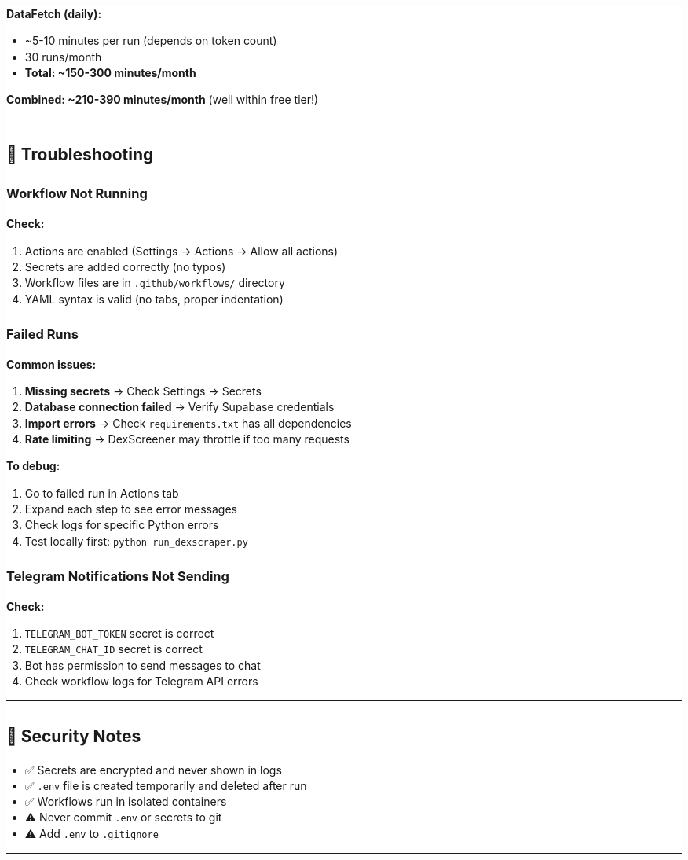 **DataFetch (daily):**
- ~5-10 minutes per run (depends on token count)
- 30 runs/month
- **Total: ~150-300 minutes/month**

**Combined: ~210-390 minutes/month** (well within free tier!)

---

## 🐛 Troubleshooting

### Workflow Not Running

**Check:**
1. Actions are enabled (Settings → Actions → Allow all actions)
2. Secrets are added correctly (no typos)
3. Workflow files are in `.github/workflows/` directory
4. YAML syntax is valid (no tabs, proper indentation)

### Failed Runs

**Common issues:**

1. **Missing secrets** → Check Settings → Secrets
2. **Database connection failed** → Verify Supabase credentials
3. **Import errors** → Check `requirements.txt` has all dependencies
4. **Rate limiting** → DexScreener may throttle if too many requests

**To debug:**
1. Go to failed run in Actions tab
2. Expand each step to see error messages
3. Check logs for specific Python errors
4. Test locally first: `python run_dexscraper.py`

### Telegram Notifications Not Sending

**Check:**
1. `TELEGRAM_BOT_TOKEN` secret is correct
2. `TELEGRAM_CHAT_ID` secret is correct
3. Bot has permission to send messages to chat
4. Check workflow logs for Telegram API errors

---

## 🔐 Security Notes

- ✅ Secrets are encrypted and never shown in logs
- ✅ `.env` file is created temporarily and deleted after run
- ✅ Workflows run in isolated containers
- ⚠️ Never commit `.env` or secrets to git
- ⚠️ Add `.env` to `.gitignore`

---
